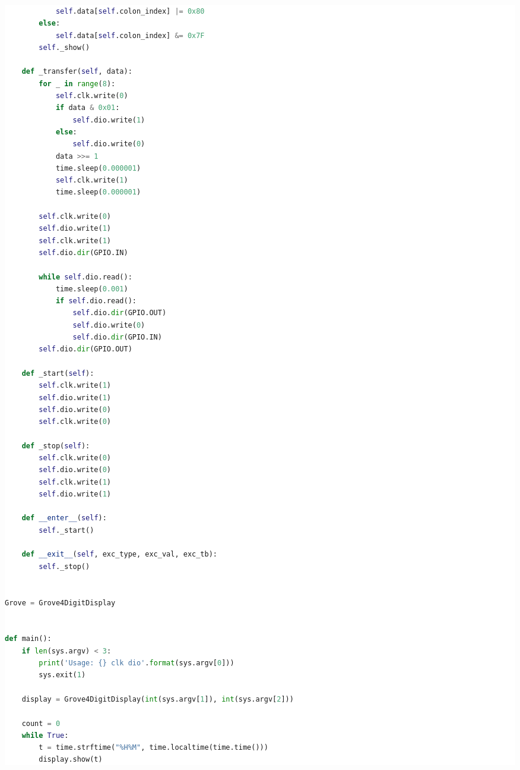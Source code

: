 ```python
            self.data[self.colon_index] |= 0x80
        else:
            self.data[self.colon_index] &= 0x7F
        self._show()

    def _transfer(self, data):
        for _ in range(8):
            self.clk.write(0)
            if data & 0x01:
                self.dio.write(1)
            else:
                self.dio.write(0)
            data >>= 1
            time.sleep(0.000001)
            self.clk.write(1)
            time.sleep(0.000001)

        self.clk.write(0)
        self.dio.write(1)
        self.clk.write(1)
        self.dio.dir(GPIO.IN)

        while self.dio.read():
            time.sleep(0.001)
            if self.dio.read():
                self.dio.dir(GPIO.OUT)
                self.dio.write(0)
                self.dio.dir(GPIO.IN)
        self.dio.dir(GPIO.OUT)

    def _start(self):
        self.clk.write(1)
        self.dio.write(1)
        self.dio.write(0)
        self.clk.write(0)

    def _stop(self):
        self.clk.write(0)
        self.dio.write(0)
        self.clk.write(1)
        self.dio.write(1)

    def __enter__(self):
        self._start()

    def __exit__(self, exc_type, exc_val, exc_tb):
        self._stop()


Grove = Grove4DigitDisplay


def main():
    if len(sys.argv) < 3:
        print('Usage: {} clk dio'.format(sys.argv[0]))
        sys.exit(1)

    display = Grove4DigitDisplay(int(sys.argv[1]), int(sys.argv[2]))

    count = 0
    while True:
        t = time.strftime("%H%M", time.localtime(time.time()))
        display.show(t)
```